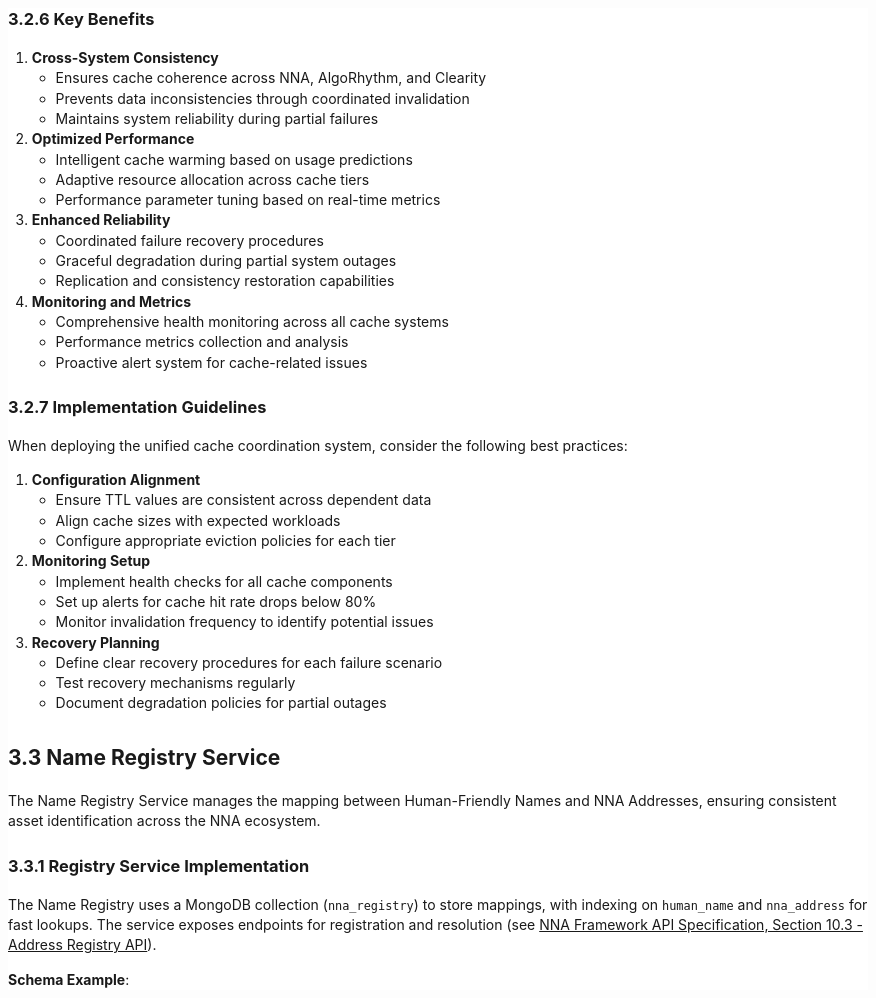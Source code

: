 



### 3.2.6 Key Benefits

1. **Cross-System Consistency**
    - Ensures cache coherence across NNA, AlgoRhythm, and Clearity
    - Prevents data inconsistencies through coordinated invalidation
    - Maintains system reliability during partial failures
1. **Optimized Performance**
    - Intelligent cache warming based on usage predictions
    - Adaptive resource allocation across cache tiers
    - Performance parameter tuning based on real-time metrics
1. **Enhanced Reliability**
    - Coordinated failure recovery procedures
    - Graceful degradation during partial system outages
    - Replication and consistency restoration capabilities
1. **Monitoring and Metrics**
    - Comprehensive health monitoring across all cache systems
    - Performance metrics collection and analysis
    - Proactive alert system for cache-related issues

### 3.2.7 Implementation Guidelines

When deploying the unified cache coordination system, consider the following best practices:

1. **Configuration Alignment**
    - Ensure TTL values are consistent across dependent data
    - Align cache sizes with expected workloads
    - Configure appropriate eviction policies for each tier
1. **Monitoring Setup**
    - Implement health checks for all cache components
    - Set up alerts for cache hit rate drops below 80%
    - Monitor invalidation frequency to identify potential issues
1. **Recovery Planning**
    - Define clear recovery procedures for each failure scenario
    - Test recovery mechanisms regularly
    - Document degradation policies for partial outages

## 3.3 Name Registry Service

The Name Registry Service manages the mapping between Human-Friendly Names and NNA Addresses, ensuring consistent asset identification across the NNA ecosystem.

### 3.3.1 Registry Service Implementation

The Name Registry uses a MongoDB collection (`nna_registry`) to store mappings, with indexing on `human_name` and `nna_address` for fast lookups. The service exposes endpoints for registration and resolution (see [NNA Framework API Specification, Section 10.3 - Address Registry API](https://nna-framework-api-specification.md#section-10.3-address-registry-api)).

**Schema Example**:
